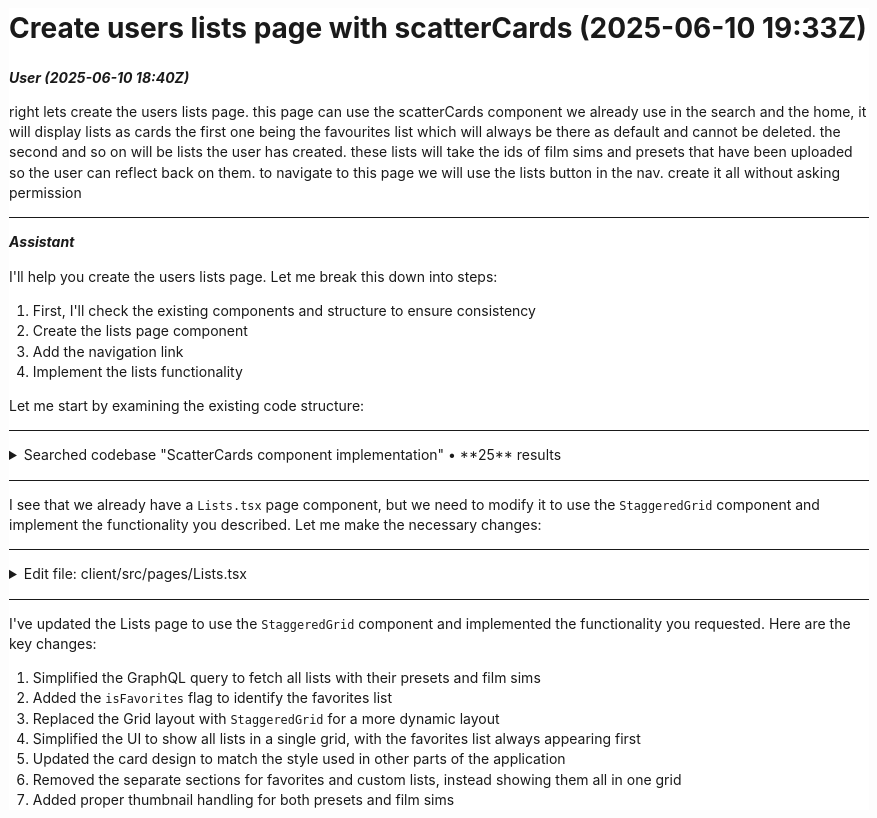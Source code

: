 

# Create users lists page with scatterCards (2025-06-10 19:33Z)

_**User (2025-06-10 18:40Z)**_

right lets create the users lists page.
this page can use the scatterCards component we already use in the search and the home, it will display lists as cards the first one being the favourites list which will always be there as default and cannot be deleted. the second and so on will be lists the user has created. these lists will take the ids of film sims and presets that have been uploaded so the user can reflect back on them. 
to navigate to this page we will use the lists button in the nav. create it all without asking permission

---

_**Assistant**_

I'll help you create the users lists page. Let me break this down into steps:

1. First, I'll check the existing components and structure to ensure consistency
2. Create the lists page component
3. Add the navigation link
4. Implement the lists functionality

Let me start by examining the existing code structure:


---

<details><summary>Searched codebase "ScatterCards component implementation" • **25** results</summary></details>

---

I see that we already have a `Lists.tsx` page component, but we need to modify it to use the `StaggeredGrid` component and implement the functionality you described. Let me make the necessary changes:


---

<details><summary>Edit file: client/src/pages/Lists.tsx</summary></details>

---

I've updated the Lists page to use the `StaggeredGrid` component and implemented the functionality you requested. Here are the key changes:

1. Simplified the GraphQL query to fetch all lists with their presets and film sims
2. Added the `isFavorites` flag to identify the favorites list
3. Replaced the Grid layout with `StaggeredGrid` for a more dynamic layout
4. Simplified the UI to show all lists in a single grid, with the favorites list always appearing first
5. Updated the card design to match the style used in other parts of the application
6. Removed the separate sections for favorites and custom lists, instead showing them all in one grid
7. Added proper thumbnail handling for both presets and film sims
